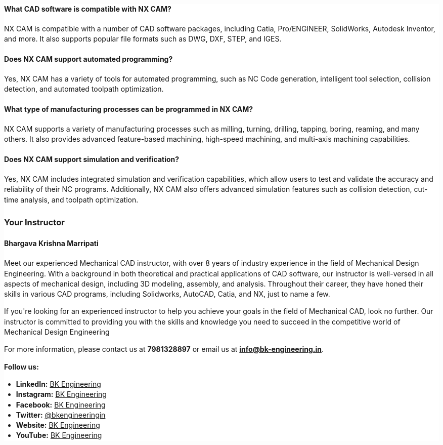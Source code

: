 #### What CAD software is compatible with NX CAM?
NX CAM is compatible with a number of CAD software packages, including Catia, Pro/ENGINEER, SolidWorks, Autodesk Inventor, and more. It also supports popular file formats such as DWG, DXF, STEP, and IGES.

#### Does NX CAM support automated programming?
Yes, NX CAM has a variety of tools for automated programming, such as NC Code generation, intelligent tool selection, collision detection, and automated toolpath optimization.

#### What type of manufacturing processes can be programmed in NX CAM?
NX CAM supports a variety of manufacturing processes such as milling, turning, drilling, tapping, boring, reaming, and many others. It also provides advanced feature-based machining, high-speed machining, and multi-axis machining capabilities.

#### Does NX CAM support simulation and verification?
Yes, NX CAM includes integrated simulation and verification capabilities, which allow users to test and validate the accuracy and reliability of their NC programs. Additionally, NX CAM also offers advanced simulation features such as collision detection, cut-time analysis, and toolpath optimization.

### Your Instructor

#### Bhargava Krishna Marripati

Meet our experienced Mechanical CAD instructor, with over 8 years of industry experience in the field of Mechanical Design Engineering. With a background in both theoretical and practical applications of CAD software, our instructor is well-versed in all aspects of mechanical design, including 3D modeling, assembly, and analysis. Throughout their career, they have honed their skills in various CAD programs, including Solidworks, AutoCAD, Catia, and NX, just to name a few.

If you're looking for an experienced instructor to help you achieve your goals in the field of Mechanical CAD, look no further. Our instructor is committed to providing you with the skills and knowledge you need to succeed in the competitive world of Mechanical Design Engineering

For more information, please contact us at **7981328897** or email us at **info@bk-engineering.in**.

**Follow us:**
- **LinkedIn:** [BK Engineering](https://www.linkedin.com/company/bk-engineering-in)
- **Instagram:** [BK Engineering](https://www.instagram.com/bkengineering)
- **Facebook:** [BK Engineering](https://www.facebook.com/bkengineering.in)
- **Twitter:** [@bkengineeringin](https://twitter.com/bkengineeringin)
- **Website:** [BK Engineering](https://bk-engineering.in/)
- **YouTube:** [BK Engineering](https://www.youtube.com/@bkengineering)

